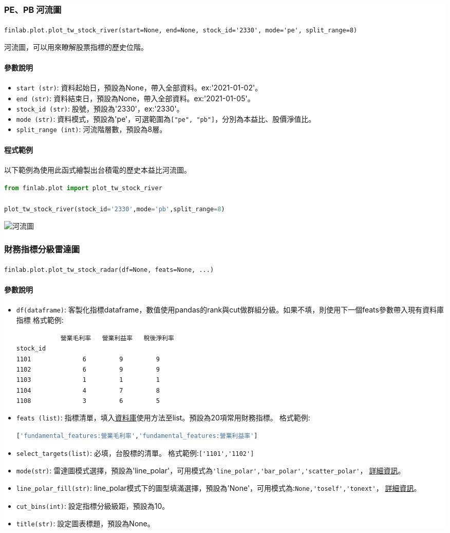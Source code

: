 



### PE、PB 河流圖

`finlab.plot.plot_tw_stock_river(start=None, end=None, stock_id='2330', mode='pe', split_range=8)`


河流圖，可以用來瞭解股票指標的歷史位階。

#### 參數說明

* `start (str)`: 資料起始日，預設為None，帶入全部資料。ex:'2021-01-02'。
* `end (str)`: 資料結束日，預設為None，帶入全部資料。ex:'2021-01-05'。
* `stock_id (str)`: 股號，預設為'2330'，ex:'2330'。
* `mode (str)`: 資料模式，預設為'pe'，可選範圍為`["pe", "pb"]`，分別為本益比、股價淨值比。
* `split_range (int)`: 河流階層數，預設為8層。




#### 程式範例

以下範例為使用此函式繪製出台積電的歷史本益比河流圖。
```python
from finlab.plot import plot_tw_stock_river

plot_tw_stock_river(stock_id='2330',mode='pb',split_range=8)
```
![河流圖](https://i.imgur.com/ON8yVcm.png)






### 財務指標分級雷達圖
`finlab.plot.plot_tw_stock_radar(df=None, feats=None, ...)`



#### 參數說明
*  `df(dataframe)`: 客製化指標dataframe，數值使用pandas的rank與cut做群組分級。如果不填，則使用下一個feats參數帶入現有資料庫指標
    格式範例:
    ```
                營業毛利率	營業利益率	稅後淨利率
    stock_id
    1101	          6	        9	      9
    1102	          6	        9	      9
    1103	          1	        1	      1
    1104	          4	        7	      8
    1108	          3	        6	      5
    ```

*  `feats (list)`: 指標清單，填入[資料庫](https://ai.finlab.tw/database)使用方法至list。預設為20項常用財務指標。
    格式範例:
    ```python
    ['fundamental_features:營業毛利率','fundamental_features:營業利益率']
    ```
*  `select_targets(list)`: 必填，台股標的清單。
    格式範例:`['1101','1102']`
*  `mode(str)`: 雷達圖模式選擇，預設為'line_polar'，可用模式為`'line_polar','bar_polar','scatter_polar'`，
    [詳細資訊](https://plotly.com/python-api-reference/generated/plotly.express.html)。
*  `line_polar_fill(str)`: line_polar模式下的圖型填滿選擇，預設為'None'，可用模式為:`None,'toself','tonext'`，
    [詳細資訊](https://plotly.github.io/plotly.py-docs/generated/plotly.graph_objects.Scatterpolar.html)。
*  `cut_bins(int)`: 設定指標分級級距，預設為10。
*  `title(str)`: 設定圖表標題，預設為None。
